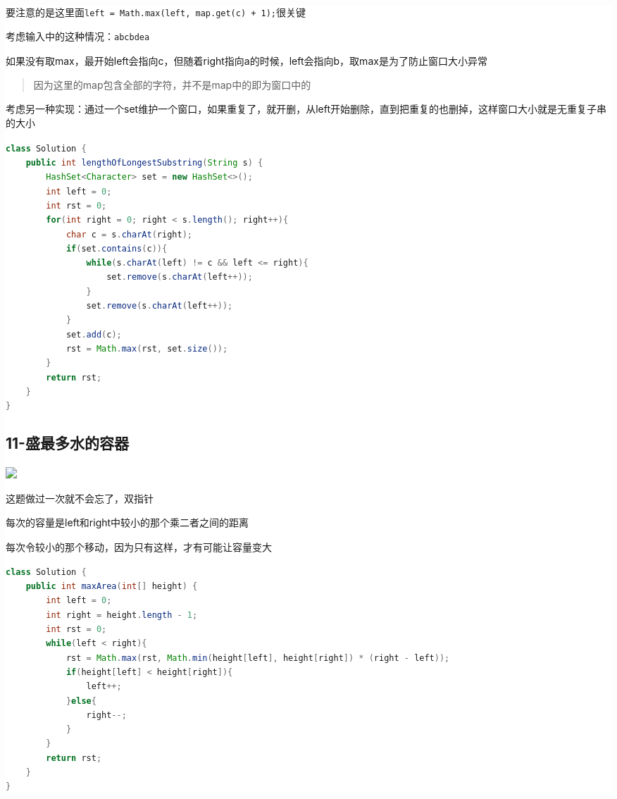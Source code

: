 要注意的是这里面`left = Math.max(left, map.get(c) + 1);`很关键

考虑输入中的这种情况：`abcbdea`

如果没有取max，最开始left会指向c，但随着right指向a的时候，left会指向b，取max是为了防止窗口大小异常

> 因为这里的map包含全部的字符，并不是map中的即为窗口中的

考虑另一种实现：通过一个set维护一个窗口，如果重复了，就开删，从left开始删除，直到把重复的也删掉，这样窗口大小就是无重复子串的大小

```java
class Solution {
    public int lengthOfLongestSubstring(String s) {
        HashSet<Character> set = new HashSet<>();
        int left = 0;
        int rst = 0;
        for(int right = 0; right < s.length(); right++){
            char c = s.charAt(right);
            if(set.contains(c)){
                while(s.charAt(left) != c && left <= right){
                    set.remove(s.charAt(left++));
                }
                set.remove(s.charAt(left++));
            }
            set.add(c);
            rst = Math.max(rst, set.size());
        }
        return rst;
    }
}
```

## 11-盛最多水的容器

![](https://cdn.jsdelivr.net/gh/SunYuanI/img/img/11.png)

这题做过一次就不会忘了，双指针

每次的容量是left和right中较小的那个乘二者之间的距离

每次令较小的那个移动，因为只有这样，才有可能让容量变大

```java
class Solution {
    public int maxArea(int[] height) {
        int left = 0;
        int right = height.length - 1;
        int rst = 0;
        while(left < right){
            rst = Math.max(rst, Math.min(height[left], height[right]) * (right - left));
            if(height[left] < height[right]){
                left++;
            }else{
                right--;
            }
        }
        return rst;
    }
}
```
